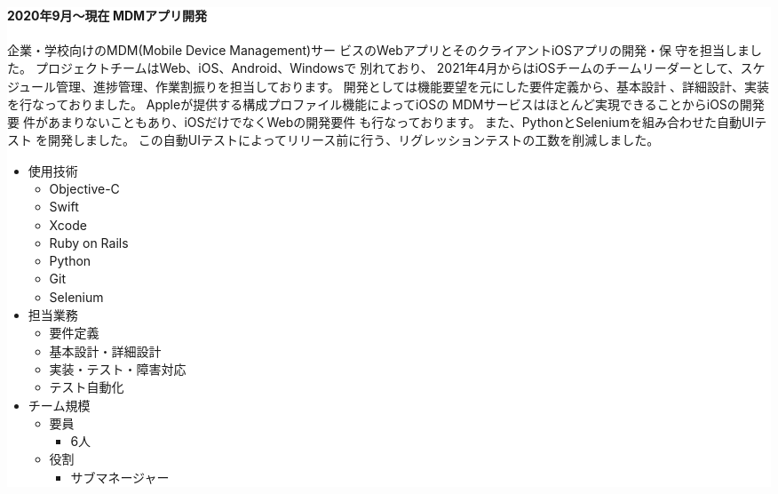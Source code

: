 #### 2020年9月～現在 MDMアプリ開発

企業・学校向けのMDM(Mobile Device Management)サー
ビスのWebアプリとそのクライアントiOSアプリの開発・保
守を担当しました。
プロジェクトチームはWeb、iOS、Android、Windowsで
別れており、
2021年4月からはiOSチームのチームリーダーとして、スケジュール管理、進捗管理、作業割振りを担当しております。
開発としては機能要望を元にした要件定義から、基本設計
、詳細設計、実装を行なっておりました。
Appleが提供する構成プロファイル機能によってiOSの
MDMサービスはほとんど実現できることからiOSの開発要
件があまりないこともあり、iOSだけでなくWebの開発要件
も行なっております。
また、PythonとSeleniumを組み合わせた自動UIテスト
を開発しました。
この自動UIテストによってリリース前に行う、リグレッションテストの工数を削減しました。

- 使用技術
  - Objective-C
  - Swift
  - Xcode
  - Ruby on Rails
  - Python
  - Git
  - Selenium
- 担当業務
  - 要件定義
  - 基本設計・詳細設計
  - 実装・テスト・障害対応
  - テスト自動化
- チーム規模
  - 要員
    - 6人
  - 役割
    - サブマネージャー

